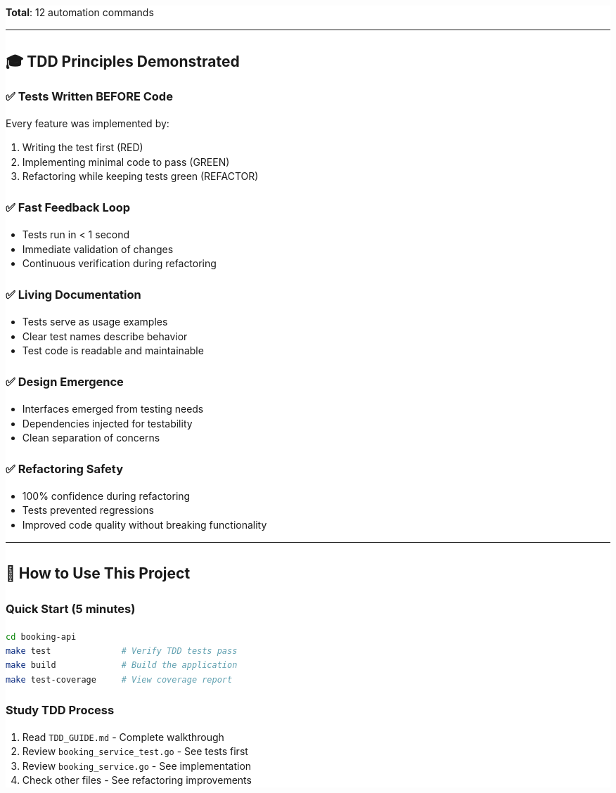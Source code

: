 **Total**: 12 automation commands

---

## 🎓 TDD Principles Demonstrated

### ✅ Tests Written BEFORE Code
Every feature was implemented by:
1. Writing the test first (RED)
2. Implementing minimal code to pass (GREEN)
3. Refactoring while keeping tests green (REFACTOR)

### ✅ Fast Feedback Loop
- Tests run in < 1 second
- Immediate validation of changes
- Continuous verification during refactoring

### ✅ Living Documentation
- Tests serve as usage examples
- Clear test names describe behavior
- Test code is readable and maintainable

### ✅ Design Emergence
- Interfaces emerged from testing needs
- Dependencies injected for testability
- Clean separation of concerns

### ✅ Refactoring Safety
- 100% confidence during refactoring
- Tests prevented regressions
- Improved code quality without breaking functionality

---

## 🚀 How to Use This Project

### Quick Start (5 minutes)
```bash
cd booking-api
make test              # Verify TDD tests pass
make build             # Build the application
make test-coverage     # View coverage report
```

### Study TDD Process
1. Read `TDD_GUIDE.md` - Complete walkthrough
2. Review `booking_service_test.go` - See tests first
3. Review `booking_service.go` - See implementation
4. Check other files - See refactoring improvements
